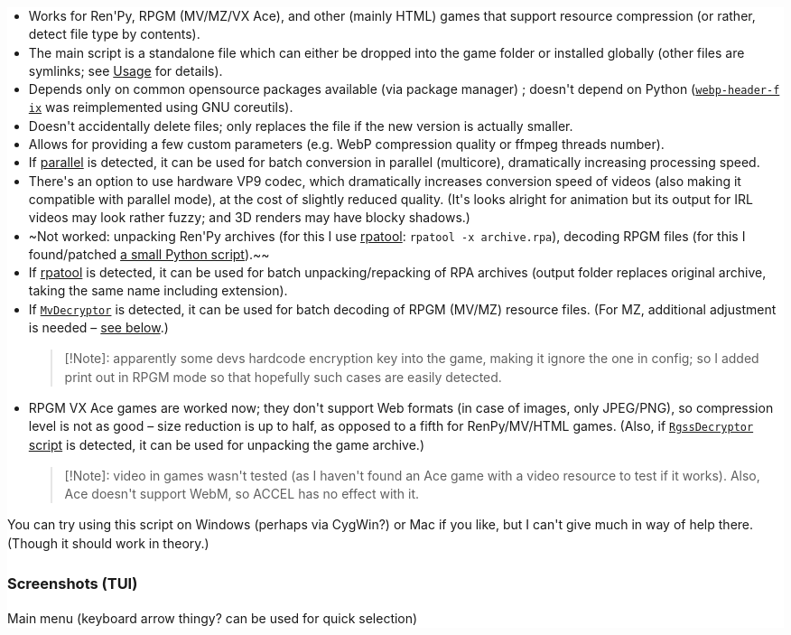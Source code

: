 * Works for Ren'Py, RPGM (MV/MZ/VX Ace), and other (mainly HTML) games that support resource compression (or rather,
   detect file type by contents).
 * The main script is a standalone file which can either be dropped into the game folder or installed globally (other
   files are symlinks; see [Usage](#usage) for details).
 * Depends only on common opensource packages available (via package manager) 
   ; doesn't depend on Python ([`webp-header-fix`][webp-header-fix] was reimplemented using GNU coreutils).
 * Doesn't accidentally delete files; only replaces the file if the new version is actually smaller.
 * Allows for providing a few custom parameters (e.g. WebP compression quality or ffmpeg threads number).
 * If [parallel][parallel] is detected, it can be used for batch conversion in parallel (multicore), dramatically
   increasing processing speed.
 * There's an option to use hardware VP9 codec, which dramatically increases conversion speed of videos (also making it
   compatible with parallel mode), at the cost of slightly reduced quality. (It's looks alright for animation but its
   output for IRL videos may look rather fuzzy; and 3D renders may have blocky shadows.)
 * ~Not worked: unpacking Ren'Py archives (for this I use [rpatool][rpatool]: `rpatool -x archive.rpa`), decoding
   RPGM files (for this I found/patched [a small Python script][MvDecryptor]).~~
 * If [rpatool][rpatool] is detected, it can be used for batch unpacking/repacking of RPA archives (output folder
   replaces original archive, taking the same name including extension).
 * If [`MvDecryptor`][MvDecryptor] is detected, it can be used for batch decoding of RPGM (MV/MZ) resource files. (For
   MZ, additional adjustment is needed – [see below](#how-to-compress-rpg-maker-mz-games).)  
   > [!Note]:
   > apparently some devs hardcode encryption key into the game, making it ignore the one in config; so I added
   print out in RPGM mode so that hopefully such cases are easily detected.
 * RPGM VX Ace games are worked now; they don't support Web formats (in case of images, only JPEG/PNG), so
   compression level is not as good – size reduction is up to half, as opposed to a fifth for RenPy/MV/HTML games.
   (Also, if [`RgssDecryptor` script][RgssDecryptor script] is detected, it can be used for unpacking the game archive.)  
   > [!Note]:
   > video in games wasn't tested (as I haven't found an Ace game with a video resource to test if it works). Also,
   Ace doesn't support WebM, so ACCEL has no effect with it.

You can try using this script on Windows (perhaps via CygWin?) or Mac if you like, but I can't give much in way of
help there. (Though it should work in theory.)

### Screenshots (TUI)

Main menu (keyboard arrow thingy? can be used for quick selection)  

[Cruncher]: https://f95zone.to/threads/cruncher.10227/
[webp-header-fix]: tools/webp-header-fix.py
[parallel]: https://www.gnu.org/software/parallel/
[rpatool]: tools/rpatool
[MvDecryptor]: tools/MvDecryptor
[RgssDecryptor script]: #setup-using-mono-see-attached-file
[WebP method]: https://manpages.debian.org/testing/webp/cwebp.1.en.html#m
[parallel-bug]: https://savannah.gnu.org/bugs/?62234
[RgssDecryptor]: tools/RgssDecrypter.exe
[RgssDecryptor build]: tools/RgssDecrypter.md
[RgssDecryptor windows]: https://github.com/usagirei/RGSS-Decryptor/releases
[q4wine]: https://q4wine.brezblock.org.ua/screenshots
[winetricks]: https://github.com/Winetricks/winetricks#installing
[NodeJS]: https://nodejs.org/
[decryptor]: tools/soldata-decryptor.7z
[decryptor comment]: https://f95zone.to/threads/school-of-lust.6555/post-5448092
[asar]: https://www.npmjs.com/package/@electron/asar
[Electron]: https://github.com/electron/electron/releases